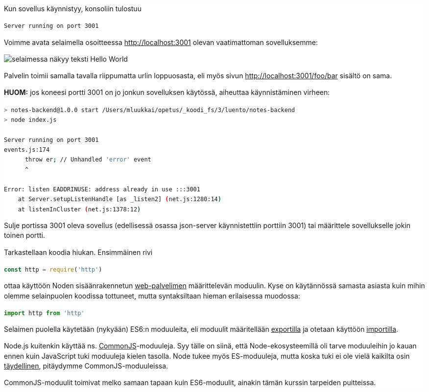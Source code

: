 Kun sovellus käynnistyy, konsoliin tulostuu

```bash
Server running on port 3001
```

Voimme avata selaimella osoitteessa <http://localhost:3001> olevan vaatimattoman sovelluksemme:

![selaimessa näkyy teksti Hello World](../../images/3/1.png)

Palvelin toimii samalla tavalla riippumatta urlin loppuosasta, eli myös sivun <http://localhost:3001/foo/bar> sisältö on sama.

**HUOM:** jos koneesi portti 3001 on jo jonkun sovelluksen käytössä, aiheuttaa käynnistäminen virheen:

```bash
> notes-backend@1.0.0 start /Users/mluukkai/opetus/_koodi_fs/3/luento/notes-backend
> node index.js

Server running on port 3001
events.js:174
      throw er; // Unhandled 'error' event
      ^

Error: listen EADDRINUSE: address already in use :::3001
    at Server.setupListenHandle [as _listen2] (net.js:1280:14)
    at listenInCluster (net.js:1378:12)
```

Sulje portissa 3001 oleva sovellus (edellisessä osassa json-server käynnistettiin porttiin 3001) tai määrittele sovellukselle jokin toinen portti.

Tarkastellaan koodia hiukan. Ensimmäinen rivi

```js
const http = require('http')
```

ottaa käyttöön Noden sisäänrakennetun [web-palvelimen](https://nodejs.org/docs/latest-v8.x/api/http.html) määrittelevän moduulin. Kyse on käytännössä samasta asiasta kuin mihin olemme selainpuolen koodissa tottuneet, mutta syntaksiltaan hieman erilaisessa muodossa:

```js
import http from 'http'
```

Selaimen puolella käytetään (nykyään) ES6:n moduuleita, eli moduulit määritellään [exportilla](https://developer.mozilla.org/en-US/docs/Web/JavaScript/Reference/Statements/export) ja otetaan käyttöön [importilla](https://developer.mozilla.org/en-US/docs/Web/JavaScript/Reference/Statements/import).

Node.js kuitenkin käyttää ns. [CommonJS](https://en.wikipedia.org/wiki/CommonJS)-moduuleja. Syy tälle on siinä, että Node-ekosysteemillä oli tarve moduuleihin jo kauan ennen kuin JavaScript tuki moduuleja kielen tasolla. Node tukee myös ES-moduuleja, mutta koska tuki ei ole vielä kaikilta osin [täydellinen](https://nodejs.org/api/esm.html#modules-ecmascript-modules), pitäydymme CommonJS-moduuleissa.

CommonJS-moduulit toimivat melko samaan tapaan kuin ES6-moduulit, ainakin tämän kurssin tarpeiden puitteissa.
